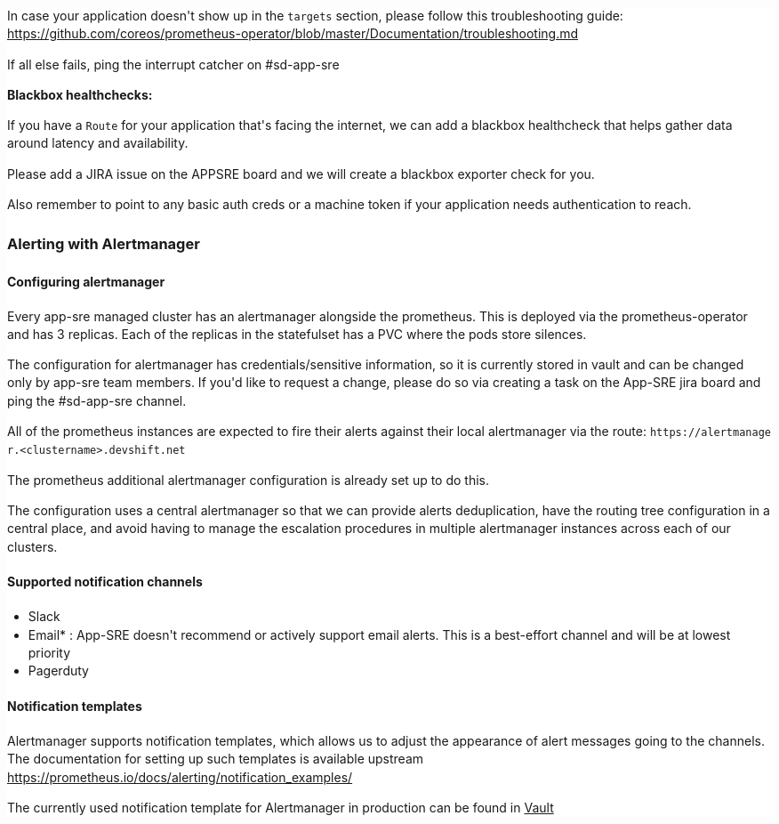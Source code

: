 In case your application doesn't show up in the `targets` section, please follow this troubleshooting guide: https://github.com/coreos/prometheus-operator/blob/master/Documentation/troubleshooting.md

If all else fails, ping the interrupt catcher on #sd-app-sre

**Blackbox healthchecks:**

If you have a `Route` for your application that's facing the internet, we can add a blackbox healthcheck that helps gather data around latency and availability.

Please add a JIRA issue on the APPSRE board and we will create a blackbox exporter check for you.

Also remember to point to any basic auth creds or a machine token if your application needs authentication to reach.

### <a name='AlertingwithAlertmanager'></a>Alerting with Alertmanager

#### <a name='Configuringalertmanager'></a>Configuring alertmanager

Every app-sre managed cluster has an alertmanager alongside the prometheus. This is deployed via the prometheus-operator and has 3 replicas. Each of the replicas in the statefulset has a PVC where the pods store silences.

The configuration for alertmanager has credentials/sensitive information, so it is currently stored in vault and can be changed only by app-sre team members. If you'd like to request a change, please do so via creating a task on the App-SRE jira board and ping the #sd-app-sre channel.

All of the prometheus instances are expected to fire their alerts against their local alertmanager via the route: `https://alertmanager.<clustername>.devshift.net`

The prometheus additional alertmanager configuration is already set up to do this.

The configuration uses a central alertmanager so that we can provide alerts deduplication, have the routing tree configuration in a central place, and avoid having to manage the escalation procedures in multiple alertmanager instances across each of our clusters.

#### <a name='Supportednotificationchannels'></a>Supported notification channels

- Slack
- Email* : App-SRE doesn't recommend or actively support email alerts. This is a best-effort channel and will be at lowest priority
- Pagerduty

#### <a name='Notificationtemplates'></a>Notification templates

Alertmanager supports notification templates, which allows us to adjust the appearance of alert messages going to the channels. The documentation for setting up such templates is available upstream https://prometheus.io/docs/alerting/notification_examples/

The currently used notification template for Alertmanager in production can be found in [Vault](https://vault.devshift.net/ui/vault/secrets/app-interface/show/app-sre/app-sre-prometheus/alertmanager/alertmanager-app-sre)
